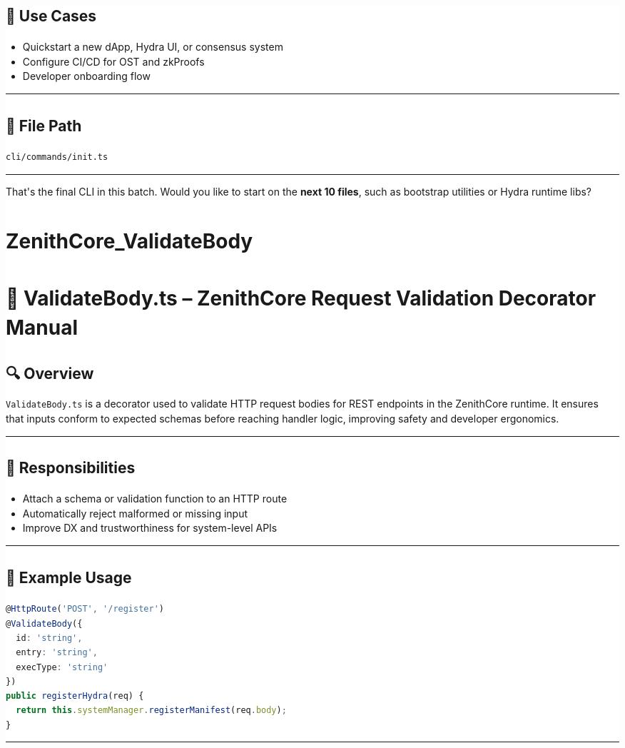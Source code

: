 ## 🔗 Use Cases

- Quickstart a new dApp, Hydra UI, or consensus system
- Configure CI/CD for OST and zkProofs
- Developer onboarding flow

---

## 📁 File Path

```
cli/commands/init.ts
```

---

That's the final CLI in this batch. Would you like to start on the **next 10 files**, such as bootstrap utilities or Hydra runtime libs?


# ZenithCore_ValidateBody


# 🧼 ValidateBody.ts – ZenithCore Request Validation Decorator Manual

## 🔍 Overview

`ValidateBody.ts` is a decorator used to validate HTTP request bodies for REST endpoints in the ZenithCore runtime. It ensures that inputs conform to expected schemas before reaching handler logic, improving safety and developer ergonomics.

---

## 🎯 Responsibilities

- Attach a schema or validation function to an HTTP route
- Automatically reject malformed or missing input
- Improve DX and trustworthiness for system-level APIs

---

## 🧠 Example Usage

```ts
@HttpRoute('POST', '/register')
@ValidateBody({
  id: 'string',
  entry: 'string',
  execType: 'string'
})
public registerHydra(req) {
  return this.systemManager.registerManifest(req.body);
}
```

---
